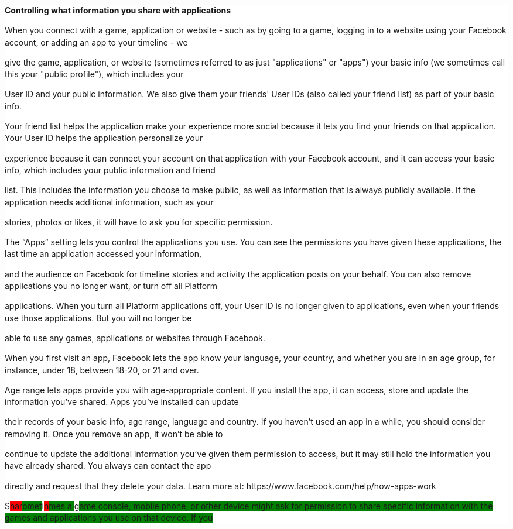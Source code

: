 
**Controlling what information you share with applications**


When you connect with a game, application or website - such as by going to a game, logging in to a website using your Facebook account, or adding an app to your timeline - we


give the game, application, or website (sometimes referred to as just "applications" or "apps") your basic info (we sometimes call this your "public profile"), which includes your


User ID and your public information. We also give them your friends' User IDs (also called your friend list) as part of your basic info.


Your friend list helps the application make your experience more social because it lets you find your friends on that application. Your User ID helps the application personalize your


experience because it can connect your account on that application with your Facebook account, and it can access your basic info, which includes your public information and friend


list. This includes the information you choose to make public, as well as information that is always publicly available. If the application needs additional information, such as your


stories, photos or likes, it will have to ask you for specific permission.


The “Apps” setting lets you control the applications you use. You can see the permissions you have given these applications, the last time an application accessed your information,


and the audience on Facebook for timeline stories and activity the application posts on your behalf. You can also remove applications you no longer want, or turn off all Platform


applications. When you turn all Platform applications off, your User ID is no longer given to applications, even when your friends use those applications. But you will no longer be


able to use any games, applications or websites through Facebook.


 When you first visit an app, Facebook lets the app know your language, your country, and whether you are in an age group, for instance, under 18, between 18-20, or 21 and over.


Age range lets apps provide you with age-appropriate content. If you install the app, it can access, store and update the information you’ve shared. Apps you’ve installed can update


their records of your basic info, age range, language and country. If you haven’t used an app in a while, you should consider removing it. Once you remove an app, it won’t be able to


continue to update the additional information you’ve given them permission to access, but it may still hold the information you have already shared. You always can contact the app


directly and request that they delete your data. Learn more at: https://www.facebook.com/help/how-apps-work


 </span>S<span style="background-color: red;">har</span><span style="background-color: green;">omet</span>i<span style="background-color: red;">n</span><span style="background-color: green;">mes a </span>g<span style="background-color: green;">ame console, mobile phone, or other device might ask for permission to share specific information with the games and applications you use on that device. If you
